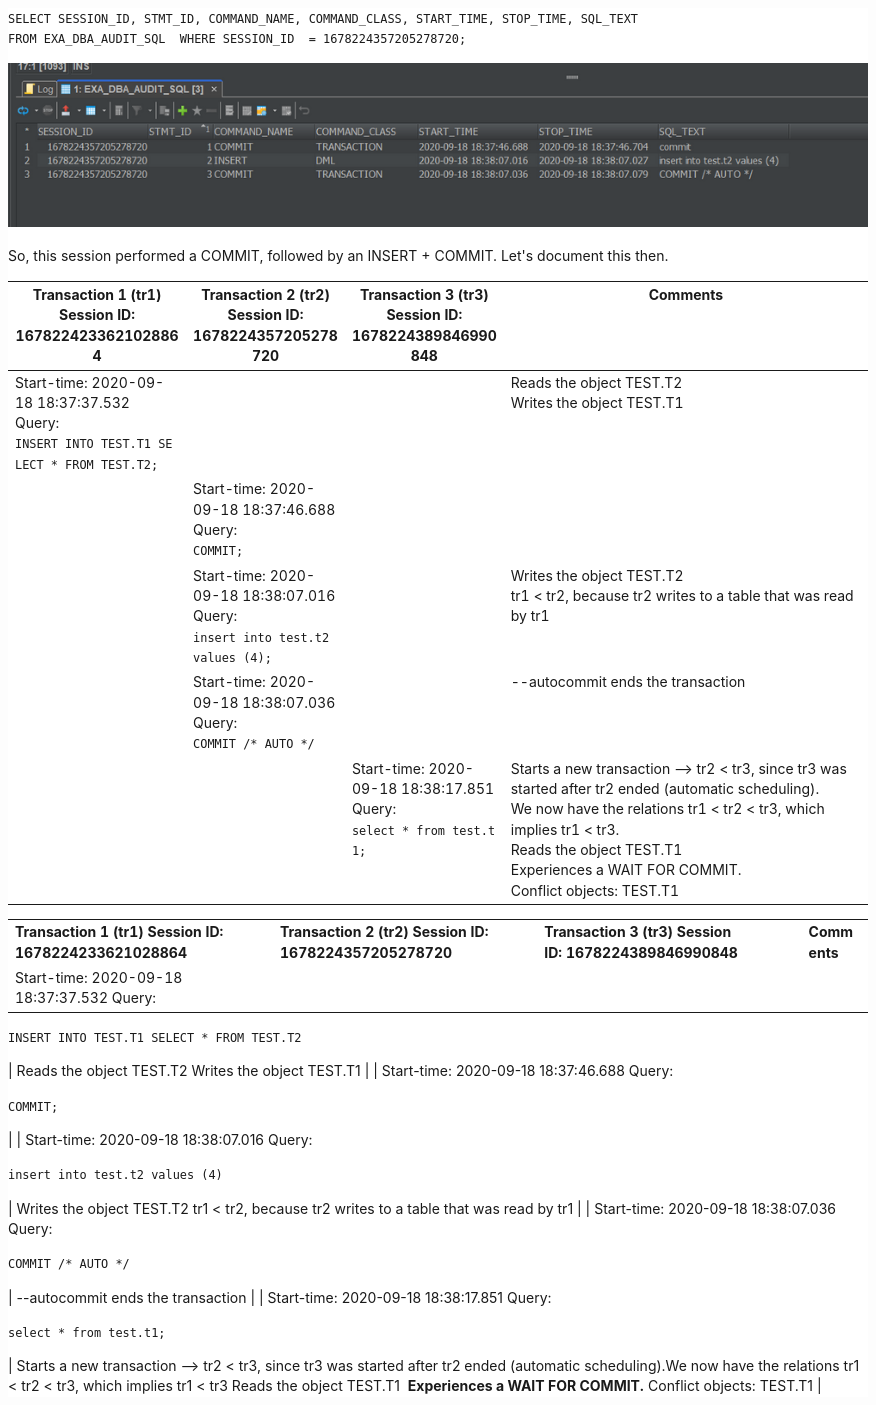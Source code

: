 
```markup
SELECT SESSION_ID, STMT_ID, COMMAND_NAME, COMMAND_CLASS, START_TIME, STOP_TIME, SQL_TEXT 
FROM EXA_DBA_AUDIT_SQL  WHERE SESSION_ID  = 1678224357205278720;
```
![](images/Screenshot-2020-09-24-140827.png)

So, this session performed a COMMIT, followed by an INSERT + COMMIT. Let's document this then. 

|Transaction 1 (tr1)<br>Session ID: 1678224233621028864   |Transaction 2 (tr2)<br>Session ID: 1678224357205278720   |Transaction 3 (tr3)<br>Session ID: 1678224389846990848   |Comments   |
|---|---|---|---|
|Start-time: 2020-09-18 18:37:37.532<br>Query:<br>```INSERT INTO TEST.T1 SELECT * FROM TEST.T2;```   |   |   |Reads the object TEST.T2<br>Writes the object TEST.T1   |
|   |Start-time: 2020-09-18 18:37:46.688<br>Query:<br>```COMMIT;```   |   |   |
|   |Start-time: 2020-09-18 18:38:07.016<br>Query:<br>```insert into test.t2 values (4);```   |   |Writes the object TEST.T2<br>tr1 < tr2, because tr2 writes to a table that was read by tr1   |
|   |Start-time: 2020-09-18 18:38:07.036<br>Query:<br>```COMMIT /* AUTO */ ```   |   |--autocommit ends the transaction   |
|   |   |Start-time: 2020-09-18 18:38:17.851<br>Query:<br>```select * from test.t1;```   |Starts a new transaction --> tr2 < tr3, since tr3 was started after tr2 ended (automatic scheduling).<br>We now have the relations tr1 < tr2 < tr3, which implies tr1 < tr3.<br>Reads the object TEST.T1<br>Experiences a WAIT FOR COMMIT.<br>Conflict objects: TEST.T1    |

|  |  |  |  |
| --- | --- | --- | --- |
| **Transaction 1 (tr1)** **Session ID: 1678224233621028864** | **Transaction 2 (tr2)** **Session ID: 1678224357205278720** | **Transaction 3 (tr3)** **Session ID: 1678224389846990848** | **Comments** |
| Start-time: 2020-09-18 18:37:37.532 Query: 
```markup
INSERT INTO TEST.T1 SELECT * FROM TEST.T2
```
 |  Reads the object TEST.T2 Writes the object TEST.T1 |
|  Start-time: 2020-09-18 18:37:46.688 Query: 
```markup
COMMIT;
```
 | 
|  Start-time: 2020-09-18 18:38:07.016 Query: 
```markup
insert into test.t2 values (4)
```
 |  Writes the object TEST.T2 tr1 < tr2, because tr2 writes to a table that was read by tr1 |
|  Start-time: 2020-09-18 18:38:07.036 Query: 
```markup
COMMIT /* AUTO */
```
 |  --autocommit ends the transaction |
|  Start-time: 2020-09-18 18:38:17.851 Query: 
```markup
select * from test.t1;
```
 | Starts a new transaction --> tr2 < tr3, since tr3 was started after tr2 ended (automatic scheduling).We now have the relations tr1 < tr2 < tr3, which implies tr1 < tr3 Reads the object TEST.T1  **Experiences a WAIT FOR COMMIT.** Conflict objects: TEST.T1 |
